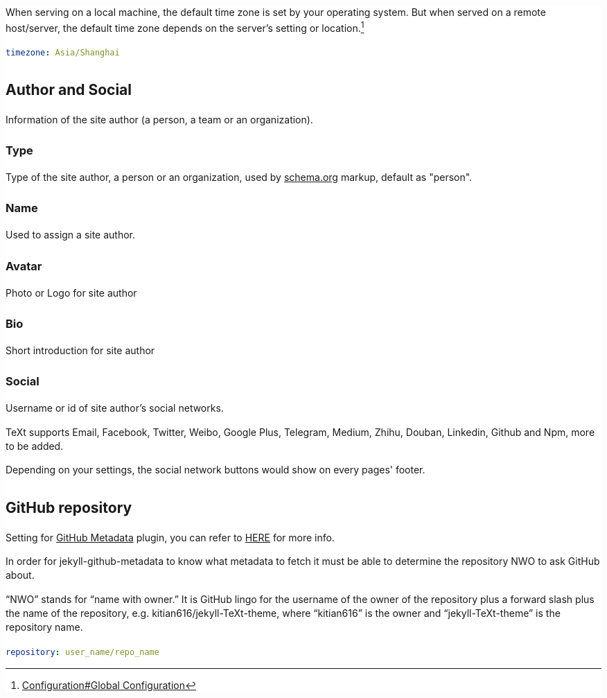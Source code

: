When serving on a local machine, the default time zone is set by your operating system. But when served on a remote host/server, the default time zone depends on the server’s setting or location.[^jekyll_global_configuration]

[^jekyll_global_configuration]: [Configuration#Global Configuration](https://jekyllrb.com/docs/configuration/#global-configuration)

```yaml
timezone: Asia/Shanghai
```

## Author and Social

Information of the site author (a person, a team or an organization).

### Type

Type of the site author, a person or an organization, used by [schema.org](https://schema.org/) markup, default as "person".

### Name

Used to assign a site author.

### Avatar

Photo or Logo for site author

### Bio

Short introduction for site author

### Social

Username or id of site author’s social networks.

TeXt supports Email, Facebook, Twitter, Weibo, Google Plus, Telegram, Medium, Zhihu, Douban, Linkedin, Github and Npm, more to be added.

Depending on your settings, the social network buttons would show on every pages' footer.

## GitHub repository

Setting for [GitHub Metadata](https://github.com/jekyll/github-metadata) plugin, you can refer to [HERE](https://github.com/jekyll/github-metadata/blob/master/docs/configuration.md#configuration) for more info.

In order for jekyll-github-metadata to know what metadata to fetch it must be able to determine the repository NWO to ask GitHub about.

“NWO” stands for “name with owner.” It is GitHub lingo for the username of the owner of the repository plus a forward slash plus the name of the repository, e.g. kitian616/jekyll-TeXt-theme, where “kitian616” is the owner and “jekyll-TeXt-theme” is the repository name.

```yaml
repository: user_name/repo_name
```


[^gitHub_metadata]: [GitHub Metadata, a.k.a. site.github](https://github.com/jekyll/github-metadata#what-it-does)
[^jekyll_site_variables]: [Variables#Site Variables](https://jekyllrb.com/docs/variables/#site-variables)
[^jekyll_specifying_environment]: [Configuration#Specifying a Jekyll environment at build timePermalink](https://jekyllrb.com/docs/configuration/#specifying-a-jekyll-environment-at-build-time)
[^font_matter]: [Front Matter](https://jekyllrb.com/docs/frontmatter/)
[^cdn]: [Content delivery network](https://en.wikipedia.org/wiki/Content_delivery_network)